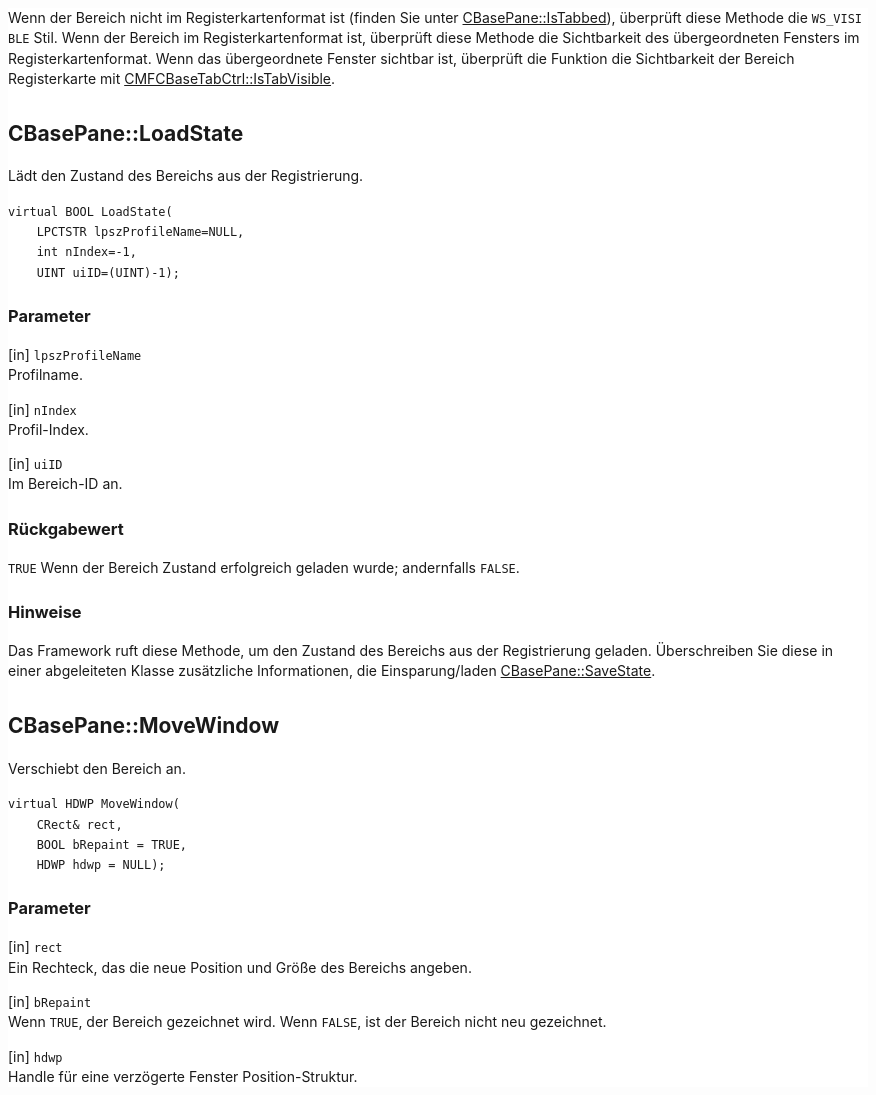  Wenn der Bereich nicht im Registerkartenformat ist (finden Sie unter [CBasePane::IsTabbed](#istabbed)), überprüft diese Methode die `WS_VISIBLE` Stil. Wenn der Bereich im Registerkartenformat ist, überprüft diese Methode die Sichtbarkeit des übergeordneten Fensters im Registerkartenformat. Wenn das übergeordnete Fenster sichtbar ist, überprüft die Funktion die Sichtbarkeit der Bereich Registerkarte mit [CMFCBaseTabCtrl::IsTabVisible](../../mfc/reference/cmfcbasetabctrl-class.md#istabvisible).  
  
##  <a name="loadstate"></a>  CBasePane::LoadState  
 Lädt den Zustand des Bereichs aus der Registrierung.  
  
```  
virtual BOOL LoadState(
    LPCTSTR lpszProfileName=NULL,  
    int nIndex=-1,  
    UINT uiID=(UINT)-1);
```  
  
### <a name="parameters"></a>Parameter  
 [in] `lpszProfileName`  
 Profilname.  
  
 [in] `nIndex`  
 Profil-Index.  
  
 [in] `uiID`  
 Im Bereich-ID an.  
  
### <a name="return-value"></a>Rückgabewert  
 `TRUE` Wenn der Bereich Zustand erfolgreich geladen wurde; andernfalls `FALSE`.  
  
### <a name="remarks"></a>Hinweise  
 Das Framework ruft diese Methode, um den Zustand des Bereichs aus der Registrierung geladen. Überschreiben Sie diese in einer abgeleiteten Klasse zusätzliche Informationen, die Einsparung/laden [CBasePane::SaveState](#savestate).  
  
##  <a name="movewindow"></a>  CBasePane::MoveWindow  
 Verschiebt den Bereich an.  
  
```  
virtual HDWP MoveWindow(
    CRect& rect,  
    BOOL bRepaint = TRUE,  
    HDWP hdwp = NULL);
```  
  
### <a name="parameters"></a>Parameter  
 [in] `rect`  
 Ein Rechteck, das die neue Position und Größe des Bereichs angeben.  
  
 [in] `bRepaint`  
 Wenn `TRUE`, der Bereich gezeichnet wird. Wenn `FALSE`, ist der Bereich nicht neu gezeichnet.  
  
 [in] `hdwp`  
 Handle für eine verzögerte Fenster Position-Struktur.  
  
